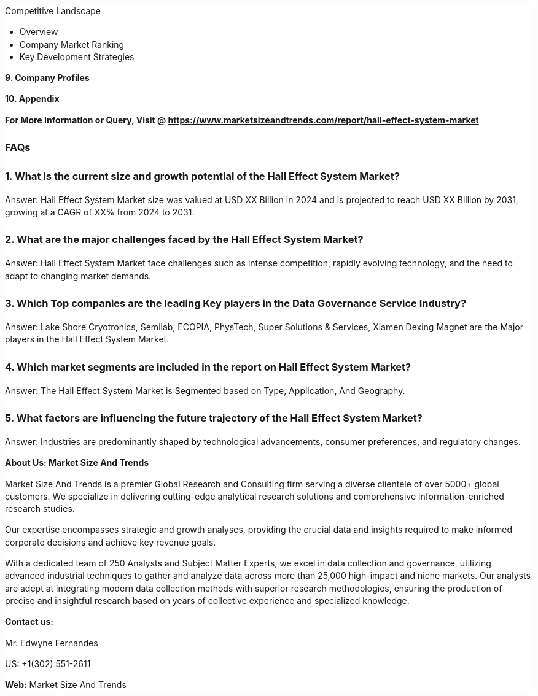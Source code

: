 Competitive Landscape</span></strong></p></div><div class="" data-test-id=""><ul><li><span class="">Overview</span></li><li><span class="">Company Market Ranking</span></li><li><span class="">Key Development Strategies</span></li></ul></div><div class="" data-test-id=""><p><strong><span class="">9. Company Profiles</span></strong></p></div><div class="" data-test-id=""><p><strong><span class="">10. Appendix</span></strong></p></div><div class="" data-test-id=""><p><strong><span class="">For More Information or Query, Visit @ <a href="https://www.marketsizeandtrends.com/report/hall-effect-system-market" target="_blank">https://www.marketsizeandtrends.com/report/hall-effect-system-market</a></span></strong></p></div><div class="" data-test-id=""><div class="article-main__content" data-test-id="publishing-text-block"><h3><strong><span class="">FAQs</span></strong></h3></div><div class="article-main__content" data-test-id="publishing-text-block"><h3><span class="">1. What is the current size and growth potential of the Hall Effect System Market?</span></h3></div><div class="article-main__content" data-test-id="publishing-text-block"><p><span class="font-[700]">Answer</span><span class="">: Hall Effect System Market size was valued at USD XX Billion in 2024 and is projected to reach USD XX Billion by 2031, growing at a CAGR of XX% from 2024 to 2031.</span></p></div><div class="article-main__content" data-test-id="publishing-text-block"><h3><span class="">2. What are the major challenges faced by the Hall Effect System Market?</span></h3></div><div class="article-main__content" data-test-id="publishing-text-block"><p><span class="font-[700]">Answer</span><span class="">: Hall Effect System Market face challenges such as intense competition, rapidly evolving technology, and the need to adapt to changing market demands.</span></p></div><div class="article-main__content" data-test-id="publishing-text-block"><h3><span class="">3. Which Top companies are the leading Key players in the Data Governance Service Industry?</span></h3></div><div class="article-main__content" data-test-id="publishing-text-block"><p><span class="font-[700]">Answer</span><span class="">: Lake Shore Cryotronics, Semilab, ECOPIA, PhysTech, Super Solutions & Services, Xiamen Dexing Magnet are the Major players in the Hall Effect System Market.</span></p></div><div class="article-main__content" data-test-id="publishing-text-block"><h3><span class="">4. Which market segments are included in the report on Hall Effect System Market?</span></h3></div><div class="article-main__content" data-test-id="publishing-text-block"><p><span class="font-[700]">Answer</span><span class="">: The Hall Effect System Market is Segmented based on Type, Application, And Geography.</span></p></div><div class="article-main__content" data-test-id="publishing-text-block"><h3><span class="">5. What factors are influencing the future trajectory of the Hall Effect System Market?</span></h3></div><div class="article-main__content" data-test-id="publishing-text-block"><p><span class="font-[700]">Answer:</span><span class="">&nbsp;Industries are predominantly shaped by technological advancements, consumer preferences, and regulatory changes.</span></p></div><p><strong><span class="">About Us: Market Size And Trends</span></strong></p></div><div class="" data-test-id=""><p><span class="">Market Size And Trends is a premier Global Research and Consulting firm serving a diverse clientele of over 5000+ global customers. We specialize in delivering cutting-edge analytical research solutions and comprehensive information-enriched research studies.</span></p></div><div class="" data-test-id=""><p><span class="">Our expertise encompasses strategic and growth analyses, providing the crucial data and insights required to make informed corporate decisions and achieve key revenue goals.</span></p></div><div class="" data-test-id=""><p><span class="">With a dedicated team of 250 Analysts and Subject Matter Experts, we excel in data collection and governance, utilizing advanced industrial techniques to gather and analyze data across more than 25,000 high-impact and niche markets. Our analysts are adept at integrating modern data collection methods with superior research methodologies, ensuring the production of precise and insightful research based on years of collective experience and specialized knowledge.</span></p></div><div class="" data-test-id=""><p><strong><span class="">Contact us:</span></strong></p></div><div class="" data-test-id=""><p><span class="">Mr. Edwyne Fernandes</span></p></div><div class="" data-test-id=""><p><span class="">US: +1(302) 551-2611<br /></span></p><p><span class=""><strong>Web:</strong> <a href="https://www.marketsizeandtrends.com/" target="_blank">Market Size And Trends</a></span></p></div>
